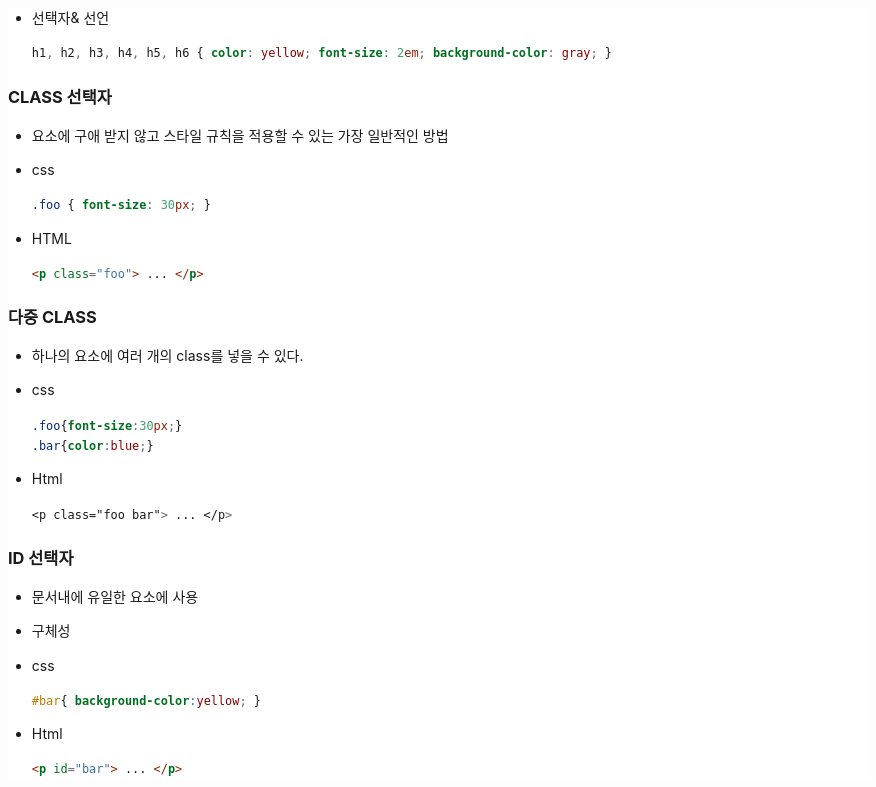 + 선택자& 선언

  ```css
  h1, h2, h3, h4, h5, h6 { color: yellow; font-size: 2em; background-color: gray; }
  ```

  

### CLASS 선택자

+ 요소에 구애 받지 않고 스타일 규칙을 적용할 수 있는 가장 일반적인 방법

+ css

  ~~~css
  .foo { font-size: 30px; }
  ~~~

+ HTML

  ~~~html
  <p class="foo"> ... </p>
  ~~~



### 다중 CLASS

+ 하나의 요소에 여러 개의 class를 넣을 수 있다.

+ css

  ~~~css
  .foo{font-size:30px;}
  .bar{color:blue;}
  ~~~

+ Html

  ~~~css
  <p class="foo bar"> ... </p>
  ~~~



### ID 선택자

+ 문서내에 유일한 요소에 사용
+ 구체성

+ css

  ~~~css
  #bar{ background-color:yellow; }
  ~~~

+ Html

  ~~~html
  <p id="bar"> ... </p>
  ~~~

  
